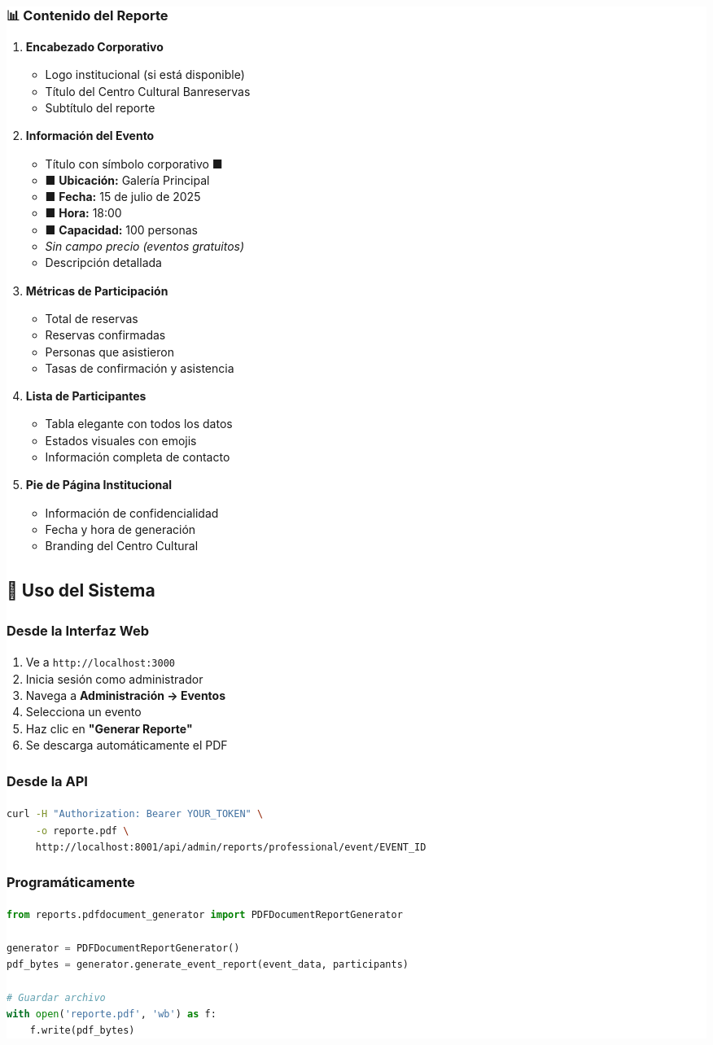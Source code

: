 ### 📊 **Contenido del Reporte**
1. **Encabezado Corporativo**
   - Logo institucional (si está disponible)
   - Título del Centro Cultural Banreservas
   - Subtítulo del reporte

2. **Información del Evento** 
   - Título con símbolo corporativo ■
   - ■ **Ubicación:** Galería Principal
   - ■ **Fecha:** 15 de julio de 2025
   - ■ **Hora:** 18:00
   - ■ **Capacidad:** 100 personas
   - *Sin campo precio (eventos gratuitos)*
   - Descripción detallada

3. **Métricas de Participación**
   - Total de reservas
   - Reservas confirmadas
   - Personas que asistieron
   - Tasas de confirmación y asistencia

4. **Lista de Participantes**
   - Tabla elegante con todos los datos
   - Estados visuales con emojis
   - Información completa de contacto

5. **Pie de Página Institucional**
   - Información de confidencialidad
   - Fecha y hora de generación
   - Branding del Centro Cultural

## 🔧 Uso del Sistema

### **Desde la Interfaz Web**
1. Ve a `http://localhost:3000`
2. Inicia sesión como administrador
3. Navega a **Administración → Eventos**
4. Selecciona un evento
5. Haz clic en **"Generar Reporte"**
6. Se descarga automáticamente el PDF

### **Desde la API**
```bash
curl -H "Authorization: Bearer YOUR_TOKEN" \
     -o reporte.pdf \
     http://localhost:8001/api/admin/reports/professional/event/EVENT_ID
```

### **Programáticamente**
```python
from reports.pdfdocument_generator import PDFDocumentReportGenerator

generator = PDFDocumentReportGenerator()
pdf_bytes = generator.generate_event_report(event_data, participants)

# Guardar archivo
with open('reporte.pdf', 'wb') as f:
    f.write(pdf_bytes)
```
